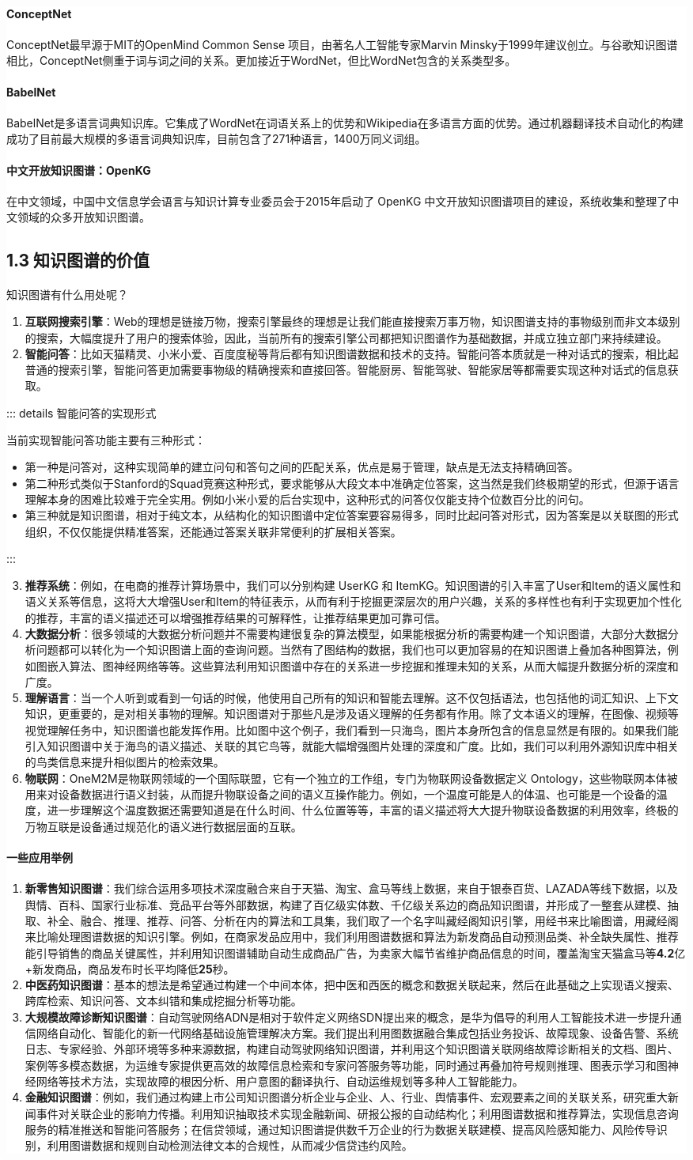 #### ConceptNet

ConceptNet最早源于MIT的OpenMind Common Sense 项目，由著名人工智能专家Marvin Minsky于1999年建议创立。与谷歌知识图谱相比，ConceptNet侧重于词与词之间的关系。更加接近于WordNet，但比WordNet包含的关系类型多。

#### BabelNet

BabelNet是多语言词典知识库。它集成了WordNet在词语关系上的优势和Wikipedia在多语言方面的优势。通过机器翻译技术自动化的构建成功了目前最大规模的多语言词典知识库，目前包含了271种语言，1400万同义词组。

#### 中文开放知识图谱：OpenKG

在中文领域，中国中文信息学会语言与知识计算专业委员会于2015年启动了 OpenKG 中文开放知识图谱项目的建设，系统收集和整理了中文领域的众多开放知识图谱。

## 1.3 知识图谱的价值

知识图谱有什么用处呢？

1. **互联网搜索引擎**：Web的理想是链接万物，搜索引擎最终的理想是让我们能直接搜索万事万物，知识图谱支持的事物级别而非文本级别的搜索，大幅度提升了用户的搜索体验，因此，当前所有的搜索引擎公司都把知识图谱作为基础数据，并成立独立部门来持续建设。
2. **智能问答**：比如天猫精灵、小米小爱、百度度秘等背后都有知识图谱数据和技术的支持。智能问答本质就是一种对话式的搜索，相比起普通的搜索引擎，智能问答更加需要事物级的精确搜索和直接回答。智能厨房、智能驾驶、智能家居等都需要实现这种对话式的信息获取。

::: details 智能问答的实现形式

当前实现智能问答功能主要有三种形式：

- 第一种是问答对，这种实现简单的建立问句和答句之间的匹配关系，优点是易于管理，缺点是无法支持精确回答。
- 第二种形式类似于Stanford的Squad竞赛这种形式，要求能够从大段文本中准确定位答案，这当然是我们终极期望的形式，但源于语言理解本身的困难比较难于完全实用。例如小米小爱的后台实现中，这种形式的问答仅仅能支持个位数百分比的问句。
- 第三种就是知识图谱，相对于纯文本，从结构化的知识图谱中定位答案要容易得多，同时比起问答对形式，因为答案是以关联图的形式组织，不仅仅能提供精准答案，还能通过答案关联非常便利的扩展相关答案。

:::

3. **推荐系统**：例如，在电商的推荐计算场景中，我们可以分别构建 UserKG 和 ItemKG。知识图谱的引入丰富了User和Item的语义属性和语义关系等信息，这将大大增强User和Item的特征表示，从而有利于挖掘更深层次的用户兴趣，关系的多样性也有利于实现更加个性化的推荐，丰富的语义描述还可以增强推荐结果的可解释性，让推荐结果更加可靠可信。
4. **大数据分析**：很多领域的大数据分析问题并不需要构建很复杂的算法模型，如果能根据分析的需要构建一个知识图谱，大部分大数据分析问题都可以转化为一个知识图谱上面的查询问题。当然有了图结构的数据，我们也可以更加容易的在知识图谱上叠加各种图算法，例如图嵌入算法、图神经网络等等。这些算法利用知识图谱中存在的关系进一步挖掘和推理未知的关系，从而大幅提升数据分析的深度和广度。
5. **理解语言**：当一个人听到或看到一句话的时候，他使用自己所有的知识和智能去理解。这不仅包括语法，也包括他的词汇知识、上下文知识，更重要的，是对相关事物的理解。知识图谱对于那些凡是涉及语义理解的任务都有作用。除了文本语义的理解，在图像、视频等视觉理解任务中，知识图谱也能发挥作用。比如图中这个例子，我们看到一只海鸟，图片本身所包含的信息显然是有限的。如果我们能引入知识图谱中关于海鸟的语义描述、关联的其它鸟等，就能大幅增强图片处理的深度和广度。比如，我们可以利用外源知识库中相关的鸟类信息来提升相似图片的检索效果。
6. **物联网**：OneM2M是物联网领域的一个国际联盟，它有一个独立的工作组，专门为物联网设备数据定义 Ontology，这些物联网本体被用来对设备数据进行语义封装，从而提升物联设备之间的语义互操作能力。例如，一个温度可能是人的体温、也可能是一个设备的温度，进一步理解这个温度数据还需要知道是在什么时间、什么位置等等，丰富的语义描述将大大提升物联设备数据的利用效率，终极的万物互联是设备通过规范化的语义进行数据层面的互联。

#### 一些应用举例

1. **新零售知识图谱**：我们综合运用多项技术深度融合来自于天猫、淘宝、盒马等线上数据，来自于银泰百货、LAZADA等线下数据，以及舆情、百科、国家行业标准、竞品平台等外部数据，构建了百亿级实体数、千亿级关系边的商品知识图谱，并形成了一整套从建模、抽取、补全、融合、推理、推荐、问答、分析在内的算法和工具集，我们取了一个名字叫藏经阁知识引擎，用经书来比喻图谱，用藏经阁来比喻处理图谱数据的知识引擎。例如，在商家发品应用中，我们利用图谱数据和算法为新发商品自动预测品类、补全缺失属性、推荐能引导销售的商品关键属性，并利用知识图谱辅助自动生成商品广告，为卖家大幅节省维护商品信息的时间，覆盖淘宝天猫盒马等**4.2**亿+新发商品，商品发布时长平均降低**25**秒。
2. **中医药知识图谱**：基本的想法是希望通过构建一个中间本体，把中医和西医的概念和数据关联起来，然后在此基础之上实现语义搜索、跨库检索、知识问答、文本纠错和集成挖掘分析等功能。
3. **大规模故障诊断知识图谱**：自动驾驶网络ADN是相对于软件定义网络SDN提出来的概念，是华为倡导的利用人工智能技术进一步提升通信网络自动化、智能化的新一代网络基础设施管理解决方案。我们提出利用图数据融合集成包括业务投诉、故障现象、设备告警、系统日志、专家经验、外部环境等多种来源数据，构建自动驾驶网络知识图谱，并利用这个知识图谱关联网络故障诊断相关的文档、图片、案例等多模态数据，为运维专家提供更高效的故障信息检索和专家问答服务等功能，同时通过再叠加符号规则推理、图表示学习和图神经网络等技术方法，实现故障的根因分析、用户意图的翻译执行、自动运维规划等多种人工智能能力。
4. **金融知识图谱**：例如，我们通过构建上市公司知识图谱分析企业与企业、人、行业、舆情事件、宏观要素之间的关联关系，研究重大新闻事件对关联企业的影响力传播。利用知识抽取技术实现金融新闻、研报公报的自动结构化；利用图谱数据和推荐算法，实现信息咨询服务的精准推送和智能问答服务；在信贷领域，通过知识图谱提供数千万企业的行为数据关联建模、提高风险感知能力、风险传导识别，利用图谱数据和规则自动检测法律文本的合规性，从而减少信贷违约风险。
